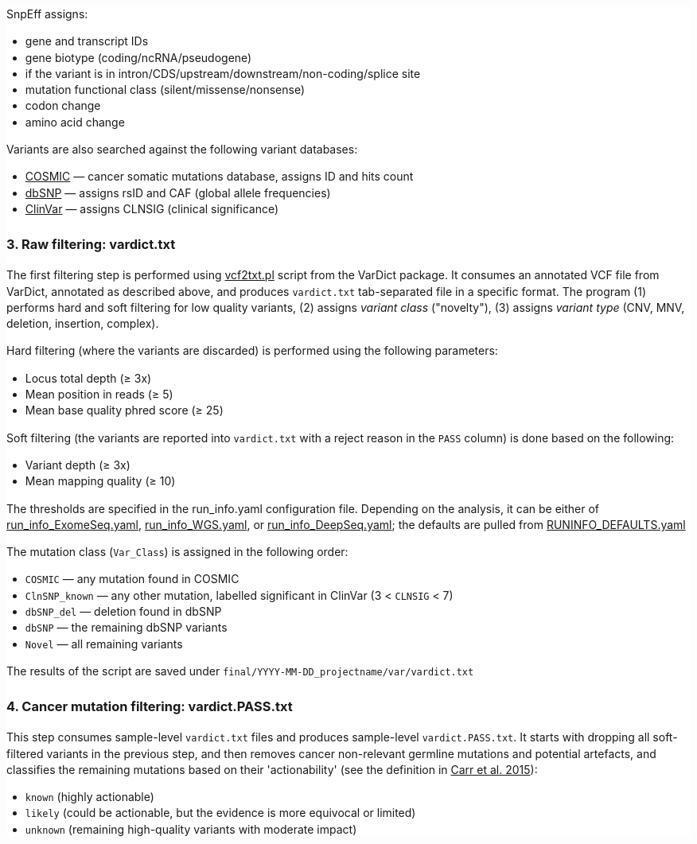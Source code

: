 
SnpEff assigns:
- gene and transcript IDs
- gene biotype (coding/ncRNA/pseudogene)
- if the variant is in intron/CDS/upstream/downstream/non-coding/splice site
- mutation functional class (silent/missense/nonsense)
- codon change
- amino acid change

Variants are also searched against the following variant databases:
- [COSMIC](http://cancer.sanger.ac.uk/cosmic) &mdash; cancer somatic mutations database, assigns ID and hits count
- [dbSNP](http://www.ncbi.nlm.nih.gov/SNP/) &mdash; assigns rsID and CAF (global allele frequencies)
- [ClinVar](http://www.ncbi.nlm.nih.gov/clinvar/) &mdash; assigns CLNSIG (clinical significance)

### 3. Raw filtering: vardict.txt
The first filtering step is performed using [vcf2txt.pl](https://github.com/AstraZeneca-NGS/VarDict/blob/master/vcf2txt.pl) script from the VarDict package. It consumes an annotated VCF file from VarDict, annotated as described above, and produces `vardict.txt` tab-separated file in a specific format. The program (1) performs hard and soft filtering for low quality variants, (2) assigns _variant class_ ("novelty"), (3) assigns _variant type_ (CNV, MNV, deletion, insertion, complex).

Hard filtering (where the variants are discarded) is performed using the following parameters:
- Locus total depth (&ge; 3x)
- Mean position in reads (&ge; 5)
- Mean base quality phred score (&ge; 25)

Soft filtering (the variants are reported into `vardict.txt` with a reject reason in the `PASS` column) is done based on the following:
- Variant depth (&ge; 3x)
- Mean mapping quality (&ge; 10)

The thresholds are specified in the run_info.yaml configuration file. Depending on the analysis, it can be either of [run_info_ExomeSeq.yaml](https://github.com/AstraZeneca-NGS/Reporting_Suite/blob/master/configs/run_info_ExomeSeq.yaml), [run_info_WGS.yaml](https://github.com/AstraZeneca-NGS/Reporting_Suite/blob/master/configs/run_info_WGS.yaml), or [run_info_DeepSeq.yaml](https://github.com/AstraZeneca-NGS/Reporting_Suite/blob/master/configs/run_info_DeepSeq.yaml); the defaults are pulled from [RUNINFO_DEFAULTS.yaml](https://github.com/AstraZeneca-NGS/Reporting_Suite/tree/master/configs/RUNINFO_DEFAULTS.yaml)

The mutation class (`Var_Class`) is assigned in the following order:
- `COSMIC` &mdash; any mutation found in COSMIC
- `ClnSNP_known` &mdash; any other mutation, labelled significant in ClinVar (3 < `CLNSIG` < 7)
- `dbSNP_del` &mdash; deletion found in dbSNP
- `dbSNP` &mdash; the remaining dbSNP variants
- `Novel` &mdash; all remaining variants

The results of the script are saved under `final/YYYY-MM-DD_projectname/var/vardict.txt`

### 4. Cancer mutation filtering: vardict.PASS.txt
This step consumes sample-level `vardict.txt` files and produces sample-level `vardict.PASS.txt`. It starts with dropping all soft-filtered variants in the previous step, and then removes cancer non-relevant germline mutations and potential artefacts, and classifies the remaining mutations based on their 'actionability' (see the definition in [Carr et al. 2015](http://www.nature.com/nrc/journal/v16/n5/full/nrc.2016.35.html)):
- `known` (highly actionable)
- `likely` (could be actionable, but the evidence is more equivocal or limited)
- `unknown` (remaining high-quality variants with moderate impact)
